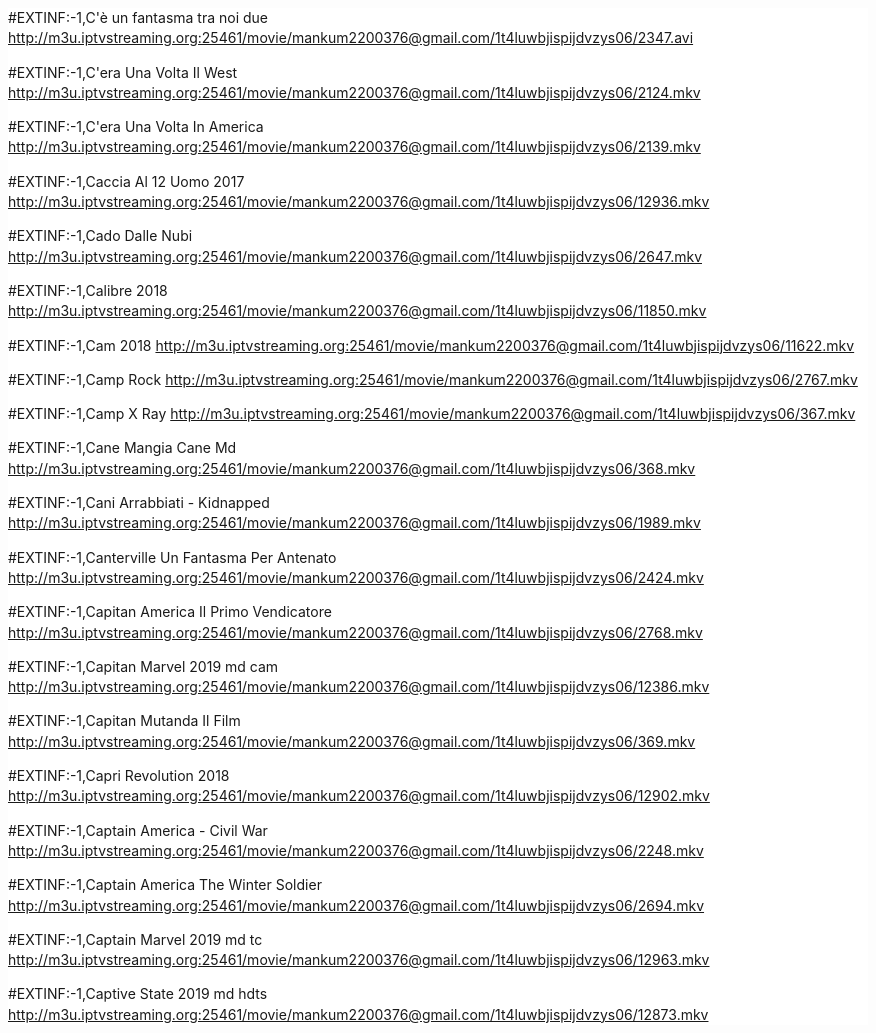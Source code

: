 #EXTINF:-1,C'è    un fantasma tra noi due
http://m3u.iptvstreaming.org:25461/movie/mankum2200376@gmail.com/1t4luwbjispijdvzys06/2347.avi

#EXTINF:-1,C'era Una Volta Il West
http://m3u.iptvstreaming.org:25461/movie/mankum2200376@gmail.com/1t4luwbjispijdvzys06/2124.mkv

#EXTINF:-1,C'era Una Volta In America
http://m3u.iptvstreaming.org:25461/movie/mankum2200376@gmail.com/1t4luwbjispijdvzys06/2139.mkv

#EXTINF:-1,Caccia Al 12 Uomo 2017
http://m3u.iptvstreaming.org:25461/movie/mankum2200376@gmail.com/1t4luwbjispijdvzys06/12936.mkv

#EXTINF:-1,Cado Dalle Nubi
http://m3u.iptvstreaming.org:25461/movie/mankum2200376@gmail.com/1t4luwbjispijdvzys06/2647.mkv

#EXTINF:-1,Calibre 2018
http://m3u.iptvstreaming.org:25461/movie/mankum2200376@gmail.com/1t4luwbjispijdvzys06/11850.mkv

#EXTINF:-1,Cam 2018
http://m3u.iptvstreaming.org:25461/movie/mankum2200376@gmail.com/1t4luwbjispijdvzys06/11622.mkv

#EXTINF:-1,Camp Rock
http://m3u.iptvstreaming.org:25461/movie/mankum2200376@gmail.com/1t4luwbjispijdvzys06/2767.mkv

#EXTINF:-1,Camp X Ray
http://m3u.iptvstreaming.org:25461/movie/mankum2200376@gmail.com/1t4luwbjispijdvzys06/367.mkv

#EXTINF:-1,Cane Mangia Cane Md
http://m3u.iptvstreaming.org:25461/movie/mankum2200376@gmail.com/1t4luwbjispijdvzys06/368.mkv

#EXTINF:-1,Cani Arrabbiati - Kidnapped
http://m3u.iptvstreaming.org:25461/movie/mankum2200376@gmail.com/1t4luwbjispijdvzys06/1989.mkv

#EXTINF:-1,Canterville Un Fantasma Per Antenato
http://m3u.iptvstreaming.org:25461/movie/mankum2200376@gmail.com/1t4luwbjispijdvzys06/2424.mkv

#EXTINF:-1,Capitan America Il Primo Vendicatore
http://m3u.iptvstreaming.org:25461/movie/mankum2200376@gmail.com/1t4luwbjispijdvzys06/2768.mkv

#EXTINF:-1,Capitan Marvel 2019 md cam
http://m3u.iptvstreaming.org:25461/movie/mankum2200376@gmail.com/1t4luwbjispijdvzys06/12386.mkv

#EXTINF:-1,Capitan Mutanda Il Film
http://m3u.iptvstreaming.org:25461/movie/mankum2200376@gmail.com/1t4luwbjispijdvzys06/369.mkv

#EXTINF:-1,Capri Revolution 2018
http://m3u.iptvstreaming.org:25461/movie/mankum2200376@gmail.com/1t4luwbjispijdvzys06/12902.mkv

#EXTINF:-1,Captain America - Civil War
http://m3u.iptvstreaming.org:25461/movie/mankum2200376@gmail.com/1t4luwbjispijdvzys06/2248.mkv

#EXTINF:-1,Captain America The Winter Soldier
http://m3u.iptvstreaming.org:25461/movie/mankum2200376@gmail.com/1t4luwbjispijdvzys06/2694.mkv

#EXTINF:-1,Captain Marvel 2019 md tc
http://m3u.iptvstreaming.org:25461/movie/mankum2200376@gmail.com/1t4luwbjispijdvzys06/12963.mkv

#EXTINF:-1,Captive State 2019 md hdts
http://m3u.iptvstreaming.org:25461/movie/mankum2200376@gmail.com/1t4luwbjispijdvzys06/12873.mkv
